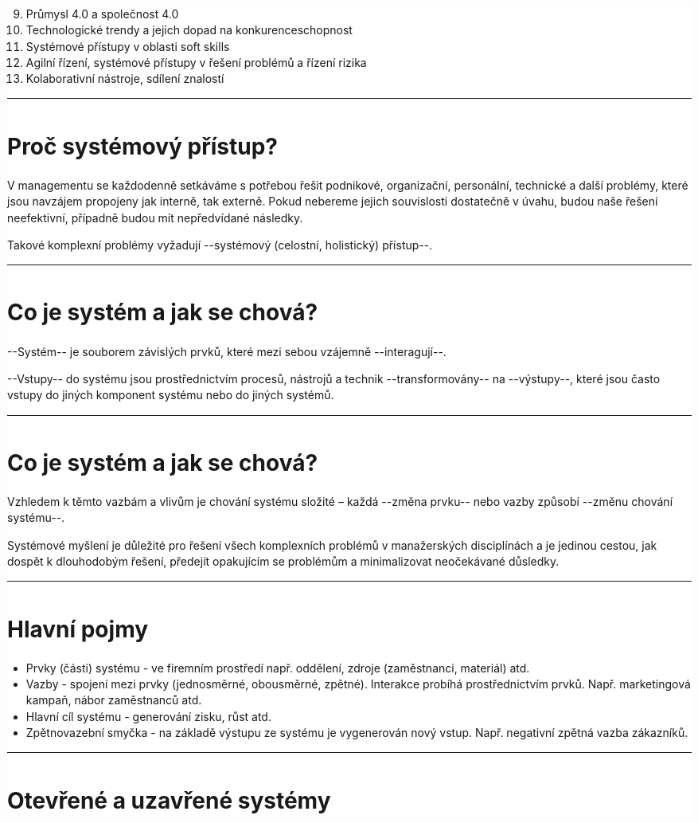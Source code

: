 9. Průmysl 4.0 a společnost 4.0
9. Technologické trendy a jejich dopad na konkurenceschopnost
9. Systémové přístupy v oblasti soft skills
9. Agilní řízení, systémové přístupy v řešení problémů a řízení rizika
9. Kolaborativní nástroje, sdílení znalostí

---

# Proč systémový přístup?

V managementu se každodenně setkáváme s potřebou řešit podnikové, organizační, personální, technické a další problémy, které jsou navzájem propojeny jak interně, tak externě. Pokud nebereme jejich souvislosti dostatečně v úvahu, budou naše řešení neefektivní, případně budou mít nepředvídané následky.

Takové komplexní problémy vyžadují --systémový (celostní, holistický) přístup--.

---

# Co je systém a jak se chová?

--Systém-- je souborem závislých prvků, které mezi sebou vzájemně --interagují--.

--Vstupy-- do systému jsou prostřednictvím procesů, nástrojů a technik --transformovány-- na --výstupy--, které jsou často vstupy do jiných komponent systému nebo do jiných systémů.

---

# Co je systém a jak se chová?

Vzhledem k těmto vazbám a vlivům je chování systému složité – každá --změna prvku-- nebo vazby způsobí --změnu chování systému--.

Systémové myšlení je důležité pro řešení všech komplexních problémů v manažerských disciplínách a je jedinou cestou, jak dospět k dlouhodobým řešení, předejít opakujícím se problémům a minimalizovat neočekávané důsledky.

---

# Hlavní pojmy

- Prvky (části) systému - ve firemním prostředí např. oddělení, zdroje (zaměstnanci, materiál) atd.
- Vazby - spojení mezi prvky (jednosměrné, obousměrné, zpětné). Interakce probíhá prostřednictvím prvků. Např. marketingová kampaň, nábor zaměstnanců atd.
- Hlavní cíl systému - generování zisku, růst atd.
- Zpětnovazební smyčka - na základě výstupu ze systému je vygenerován nový vstup. Např. negativní zpětná vazba zákazníků.

---

# Otevřené a uzavřené systémy
